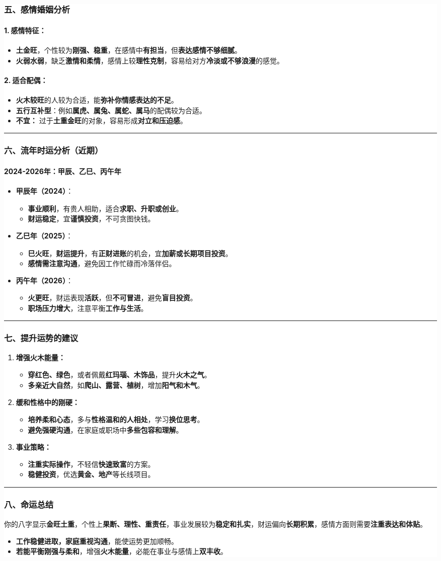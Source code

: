 
### **五、感情婚姻分析**

#### **1. 感情特征：**

* **土金旺**，个性较为**刚强、稳重**，在感情中**有担当**，但**表达感情不够细腻**。
* **火弱水弱**，缺乏**激情和柔情**，感情上较**理性克制**，容易给对方**冷淡或不够浪漫**的感觉。

#### **2. 适合配偶：**

* **火木较旺**的人较为合适，能**弥补你情感表达的不足**。
* **五行互补型**：例如**属虎、属兔、属蛇、属马**的配偶较为合适。
* **不宜：** 过于**土重金旺**的对象，容易形成**对立和压迫感**。

---

### **六、流年时运分析（近期）**

#### **2024-2026年：甲辰、乙巳、丙午年**

* **甲辰年（2024）**：

  * **事业顺利**，有贵人相助，适合**求职、升职或创业**。
  * **财运稳定**，宜**谨慎投资**，不可贪图快钱。

* **乙巳年（2025）**：

  * **巳火旺**，**财运提升**，有**正财进账**的机会，宜**加薪或长期项目投资**。
  * **感情需注意沟通**，避免因工作忙碌而冷落伴侣。

* **丙午年（2026）**：

  * **火更旺**，财运表现**活跃**，但**不可冒进**，避免**盲目投资**。
  * **职场压力增大**，注意平衡**工作与生活**。

---

### **七、提升运势的建议**

1. **增强火木能量：**

   * **穿红色、绿色**，或者佩戴**红玛瑙、木饰品**，提升**火木之气**。
   * **多亲近大自然**，如**爬山、露营、植树**，增加**阳气和木气**。

2. **缓和性格中的刚硬：**

   * **培养柔和心态**，多与**性格温和的人相处**，学习**换位思考**。
   * **避免强硬沟通**，在家庭或职场中**多些包容和理解**。

3. **事业策略：**

   * **注重实际操作**，不轻信**快速致富**的方案。
   * **稳健投资**，优选**黄金、地产**等长线项目。

---

### **八、命运总结**

你的八字显示**金旺土重**，个性上**果断、理性、重责任**，事业发展较为**稳定和扎实**，财运偏向**长期积累**，感情方面则需要**注重表达和体贴**。

* **工作稳健进取，家庭重视沟通**，能使运势更加顺畅。
* **若能平衡刚强与柔和**，增强**火木能量**，必能在事业与感情上**双丰收**。

